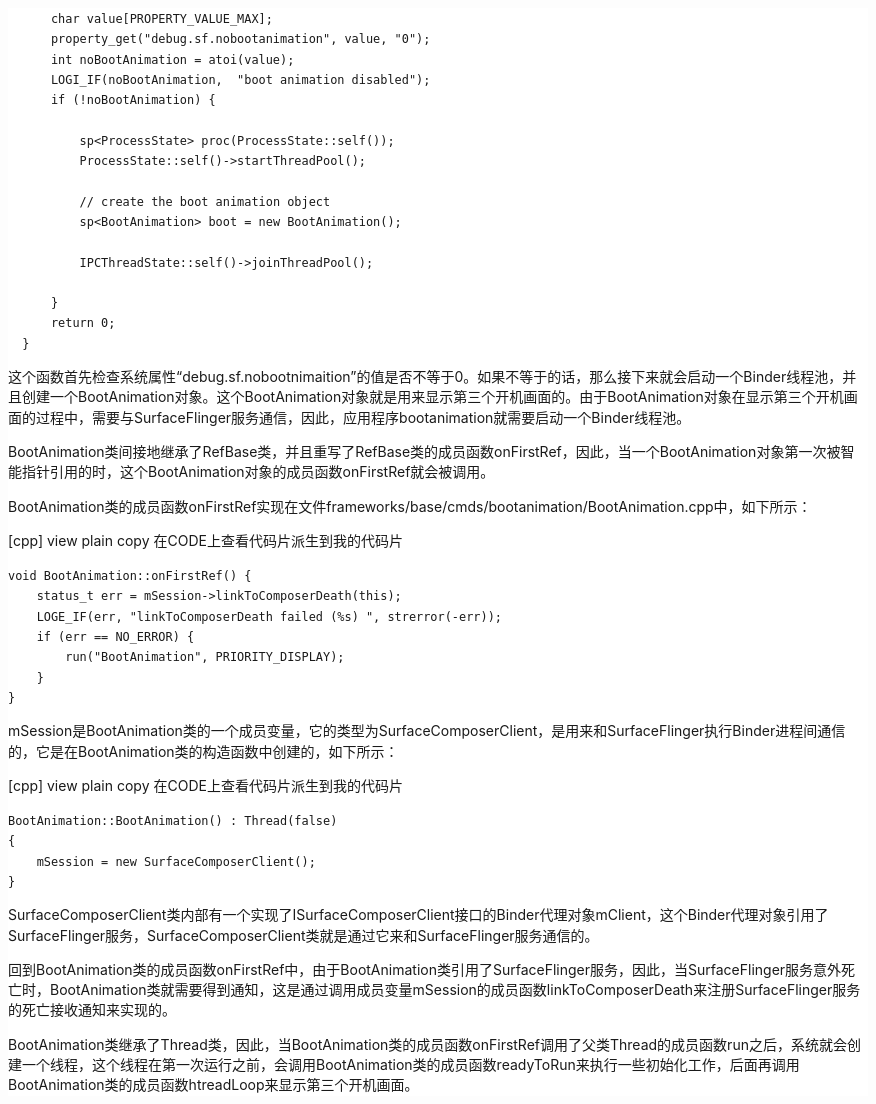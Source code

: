           char value[PROPERTY_VALUE_MAX];  
          property_get("debug.sf.nobootanimation", value, "0");  
          int noBootAnimation = atoi(value);  
          LOGI_IF(noBootAnimation,  "boot animation disabled");  
          if (!noBootAnimation) {  

              sp<ProcessState> proc(ProcessState::self());  
              ProcessState::self()->startThreadPool();  

              // create the boot animation object  
              sp<BootAnimation> boot = new BootAnimation();  

              IPCThreadState::self()->joinThreadPool();  

          }  
          return 0;  
      }  


这个函数首先检查系统属性“debug.sf.nobootnimaition”的值是否不等于0。如果不等于的话，那么接下来就会启动一个Binder线程池，并且创建一个BootAnimation对象。这个BootAnimation对象就是用来显示第三个开机画面的。由于BootAnimation对象在显示第三个开机画面的过程中，需要与SurfaceFlinger服务通信，因此，应用程序bootanimation就需要启动一个Binder线程池。

BootAnimation类间接地继承了RefBase类，并且重写了RefBase类的成员函数onFirstRef，因此，当一个BootAnimation对象第一次被智能指针引用的时，这个BootAnimation对象的成员函数onFirstRef就会被调用。

BootAnimation类的成员函数onFirstRef实现在文件frameworks/base/cmds/bootanimation/BootAnimation.cpp中，如下所示：

[cpp] view plain copy
在CODE上查看代码片派生到我的代码片

    void BootAnimation::onFirstRef() {  
        status_t err = mSession->linkToComposerDeath(this);  
        LOGE_IF(err, "linkToComposerDeath failed (%s) ", strerror(-err));  
        if (err == NO_ERROR) {  
            run("BootAnimation", PRIORITY_DISPLAY);  
        }  
    }  


mSession是BootAnimation类的一个成员变量，它的类型为SurfaceComposerClient，是用来和SurfaceFlinger执行Binder进程间通信的，它是在BootAnimation类的构造函数中创建的，如下所示：

[cpp] view plain copy
在CODE上查看代码片派生到我的代码片

    BootAnimation::BootAnimation() : Thread(false)  
    {  
        mSession = new SurfaceComposerClient();  
    }  

SurfaceComposerClient类内部有一个实现了ISurfaceComposerClient接口的Binder代理对象mClient，这个Binder代理对象引用了SurfaceFlinger服务，SurfaceComposerClient类就是通过它来和SurfaceFlinger服务通信的。

回到BootAnimation类的成员函数onFirstRef中，由于BootAnimation类引用了SurfaceFlinger服务，因此，当SurfaceFlinger服务意外死亡时，BootAnimation类就需要得到通知，这是通过调用成员变量mSession的成员函数linkToComposerDeath来注册SurfaceFlinger服务的死亡接收通知来实现的。

BootAnimation类继承了Thread类，因此，当BootAnimation类的成员函数onFirstRef调用了父类Thread的成员函数run之后，系统就会创建一个线程，这个线程在第一次运行之前，会调用BootAnimation类的成员函数readyToRun来执行一些初始化工作，后面再调用BootAnimation类的成员函数htreadLoop来显示第三个开机画面。
